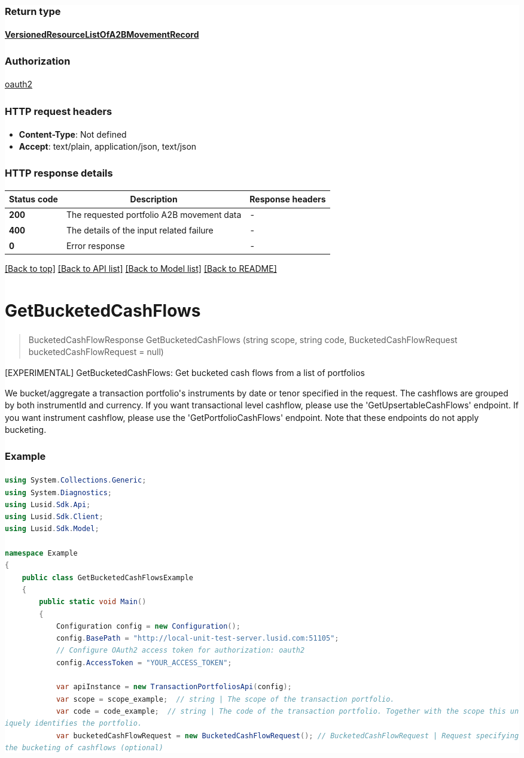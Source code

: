 ### Return type

[**VersionedResourceListOfA2BMovementRecord**](VersionedResourceListOfA2BMovementRecord.md)

### Authorization

[oauth2](../README.md#oauth2)

### HTTP request headers

 - **Content-Type**: Not defined
 - **Accept**: text/plain, application/json, text/json


### HTTP response details
| Status code | Description | Response headers |
|-------------|-------------|------------------|
| **200** | The requested portfolio A2B movement data |  -  |
| **400** | The details of the input related failure |  -  |
| **0** | Error response |  -  |

[[Back to top]](#) [[Back to API list]](../README.md#documentation-for-api-endpoints) [[Back to Model list]](../README.md#documentation-for-models) [[Back to README]](../README.md)

<a name="getbucketedcashflows"></a>
# **GetBucketedCashFlows**
> BucketedCashFlowResponse GetBucketedCashFlows (string scope, string code, BucketedCashFlowRequest bucketedCashFlowRequest = null)

[EXPERIMENTAL] GetBucketedCashFlows: Get bucketed cash flows from a list of portfolios

We bucket/aggregate a transaction portfolio's instruments by date or tenor specified in the request.  The cashflows are grouped by both instrumentId and currency.                If you want transactional level cashflow, please use the 'GetUpsertableCashFlows' endpoint.  If you want instrument cashflow, please use the 'GetPortfolioCashFlows' endpoint.  Note that these endpoints do not apply bucketing.

### Example
```csharp
using System.Collections.Generic;
using System.Diagnostics;
using Lusid.Sdk.Api;
using Lusid.Sdk.Client;
using Lusid.Sdk.Model;

namespace Example
{
    public class GetBucketedCashFlowsExample
    {
        public static void Main()
        {
            Configuration config = new Configuration();
            config.BasePath = "http://local-unit-test-server.lusid.com:51105";
            // Configure OAuth2 access token for authorization: oauth2
            config.AccessToken = "YOUR_ACCESS_TOKEN";

            var apiInstance = new TransactionPortfoliosApi(config);
            var scope = scope_example;  // string | The scope of the transaction portfolio.
            var code = code_example;  // string | The code of the transaction portfolio. Together with the scope this uniquely identifies the portfolio.
            var bucketedCashFlowRequest = new BucketedCashFlowRequest(); // BucketedCashFlowRequest | Request specifying the bucketing of cashflows (optional) 
```